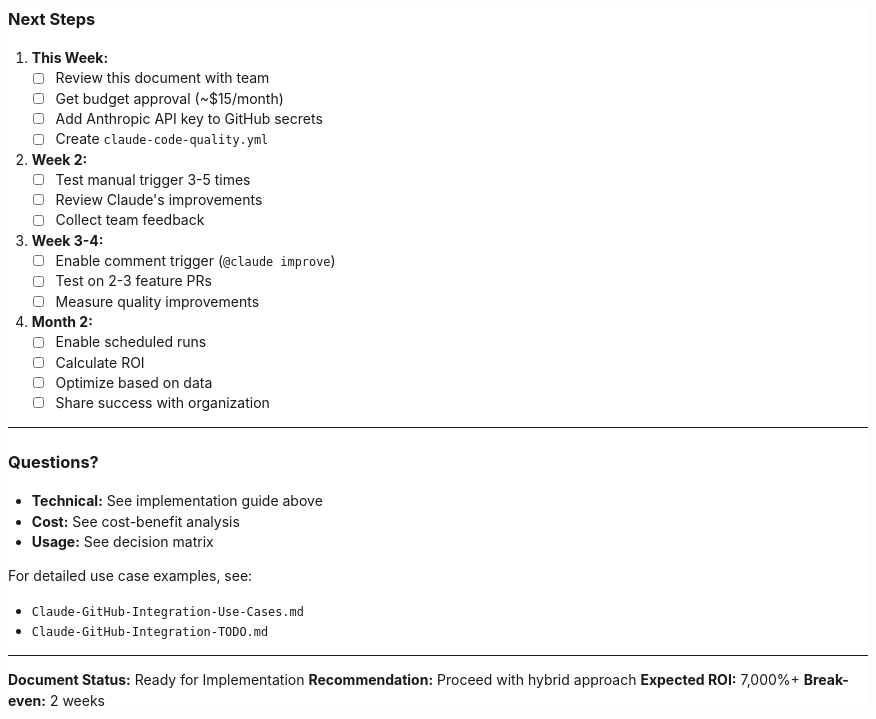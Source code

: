 ### Next Steps

1. **This Week:**
   - [ ] Review this document with team
   - [ ] Get budget approval (~$15/month)
   - [ ] Add Anthropic API key to GitHub secrets
   - [ ] Create `claude-code-quality.yml`

2. **Week 2:**
   - [ ] Test manual trigger 3-5 times
   - [ ] Review Claude's improvements
   - [ ] Collect team feedback

3. **Week 3-4:**
   - [ ] Enable comment trigger (`@claude improve`)
   - [ ] Test on 2-3 feature PRs
   - [ ] Measure quality improvements

4. **Month 2:**
   - [ ] Enable scheduled runs
   - [ ] Calculate ROI
   - [ ] Optimize based on data
   - [ ] Share success with organization

---

### Questions?

- **Technical:** See implementation guide above
- **Cost:** See cost-benefit analysis
- **Usage:** See decision matrix

For detailed use case examples, see:
- `Claude-GitHub-Integration-Use-Cases.md`
- `Claude-GitHub-Integration-TODO.md`

---

**Document Status:** Ready for Implementation
**Recommendation:** Proceed with hybrid approach
**Expected ROI:** 7,000%+
**Break-even:** 2 weeks

